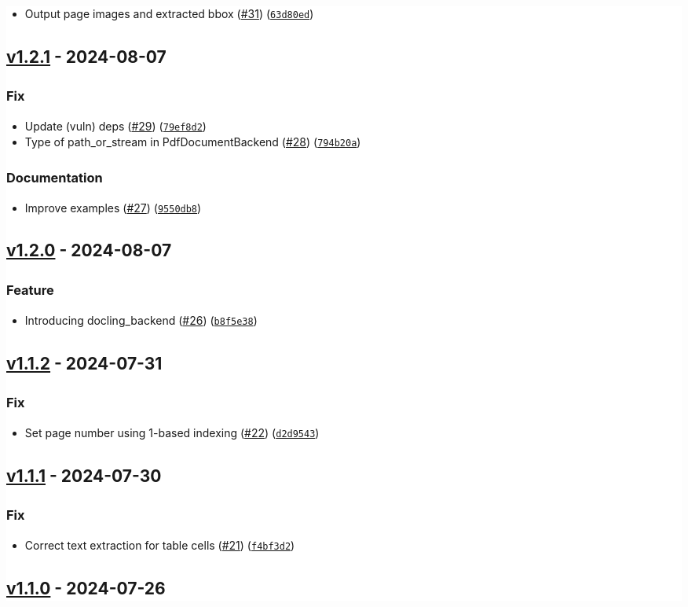 * Output page images and extracted bbox ([#31](https://github.com/docling-project/docling/issues/31)) ([`63d80ed`](https://github.com/docling-project/docling/commit/63d80edca2fa4e64a07d8b00172d563d81ecb781))

## [v1.2.1](https://github.com/docling-project/docling/releases/tag/v1.2.1) - 2024-08-07

### Fix

* Update (vuln) deps ([#29](https://github.com/docling-project/docling/issues/29)) ([`79ef8d2`](https://github.com/docling-project/docling/commit/79ef8d2f2f6732f94c6777877ac9d0a45915ac84))
* Type of path_or_stream in PdfDocumentBackend ([#28](https://github.com/docling-project/docling/issues/28)) ([`794b20a`](https://github.com/docling-project/docling/commit/794b20a50ad089b39d4a4a84dcd826935b2b83ed))

### Documentation

* Improve examples ([#27](https://github.com/docling-project/docling/issues/27)) ([`9550db8`](https://github.com/docling-project/docling/commit/9550db8e64c4d638a429be33c10f10f18871f795))

## [v1.2.0](https://github.com/docling-project/docling/releases/tag/v1.2.0) - 2024-08-07

### Feature

* Introducing docling_backend ([#26](https://github.com/docling-project/docling/issues/26)) ([`b8f5e38`](https://github.com/docling-project/docling/commit/b8f5e38a8c8b3fd734fa119cae216a3da0b363f7))

## [v1.1.2](https://github.com/docling-project/docling/releases/tag/v1.1.2) - 2024-07-31

### Fix

* Set page number using 1-based indexing ([#22](https://github.com/docling-project/docling/issues/22)) ([`d2d9543`](https://github.com/docling-project/docling/commit/d2d9543415d37c54add917803b96d9959dc4d2cc))

## [v1.1.1](https://github.com/docling-project/docling/releases/tag/v1.1.1) - 2024-07-30

### Fix

* Correct text extraction for table cells ([#21](https://github.com/docling-project/docling/issues/21)) ([`f4bf3d2`](https://github.com/docling-project/docling/commit/f4bf3d25b955b71729833a18aa3a5b643fecfa75))

## [v1.1.0](https://github.com/docling-project/docling/releases/tag/v1.1.0) - 2024-07-26
